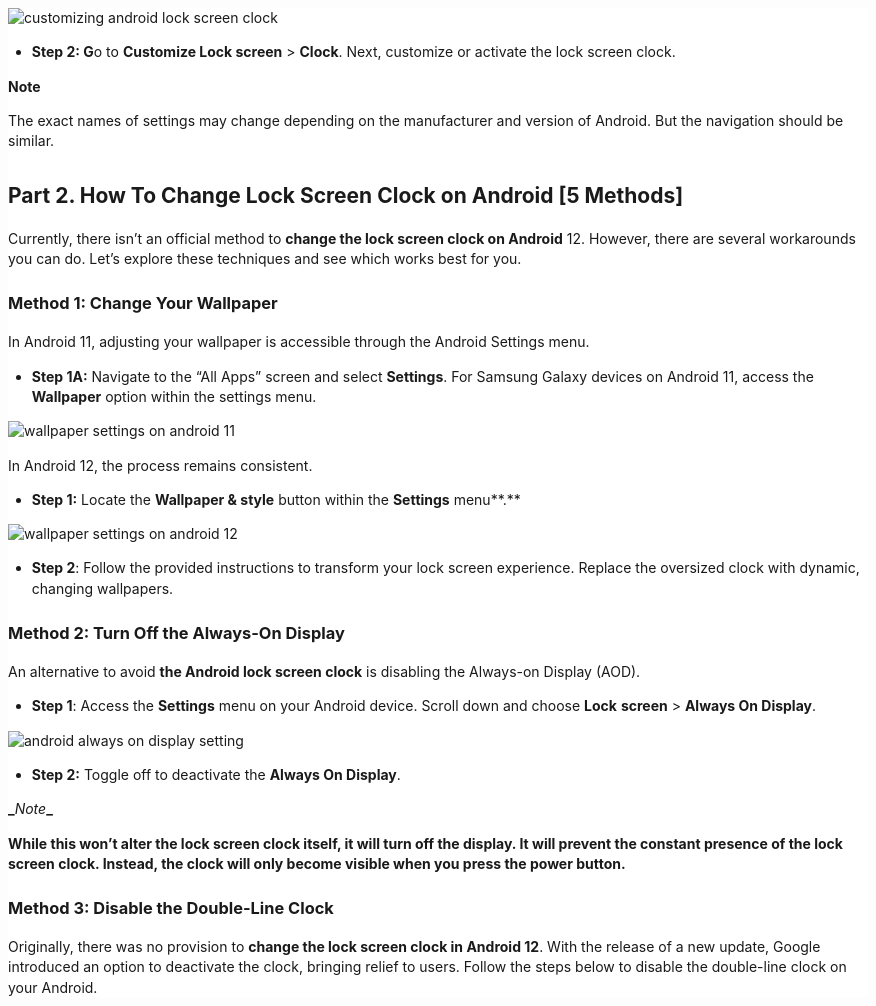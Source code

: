 ![customizing android lock screen clock](https://images.wondershare.com/drfone/article/2024/01/change-lock-screen-clock-02.jpg)

- **Step 2: G**o to **Customize Lock screen** > **Clock**. Next, customize or activate the lock screen clock.

**Note**

The exact names of settings may change depending on the manufacturer and version of Android. But the navigation should be similar.

## Part 2. How To Change Lock Screen Clock on Android \[5 Methods\]

Currently, there isn’t an official method to **change the lock screen clock on Android** 12. However, there are several workarounds you can do. Let’s explore these techniques and see which works best for you.

### Method 1: Change Your Wallpaper

In Android 11, adjusting your wallpaper is accessible through the Android Settings menu.

- **Step 1A:** Navigate to the “All Apps” screen and select **Settings**. For Samsung Galaxy devices on Android 11, access the **Wallpaper** option within the settings menu.

![wallpaper settings on android 11](https://images.wondershare.com/drfone/article/2024/01/change-lock-screen-clock-03.jpg)

In Android 12, the process remains consistent.

- **Step 1:** Locate the **Wallpaper & style** button within the **Settings** menu**.**

![wallpaper settings on android 12](https://images.wondershare.com/drfone/article/2024/01/change-lock-screen-clock-04.jpg)

- **Step 2**: Follow the provided instructions to transform your lock screen experience. Replace the oversized clock with dynamic, changing wallpapers.

### Method 2: Turn Off the Always-On Display

An alternative to avoid **the Android lock screen clock** is disabling the Always-on Display (AOD).

- **Step 1**: Access the **Settings** menu on your Android device. Scroll down and choose **Lock** **screen** > **Always On Display**.

![android always on display setting](https://images.wondershare.com/drfone/article/2024/01/change-lock-screen-clock-05.jpg)

- **Step 2:** Toggle off to deactivate the **Always On Display**.

**_**_Note_**_**

**While this won’t alter the lock screen clock itself, it will turn off the display. It will prevent the constant presence of the lock screen clock. Instead, the clock will only become visible when you press the power button.**

### Method 3: Disable the Double-Line Clock

Originally, there was no provision to **change the lock screen clock in Android 12**. With the release of a new update, Google introduced an option to deactivate the clock, bringing relief to users. Follow the steps below to disable the double-line clock on your Android.
